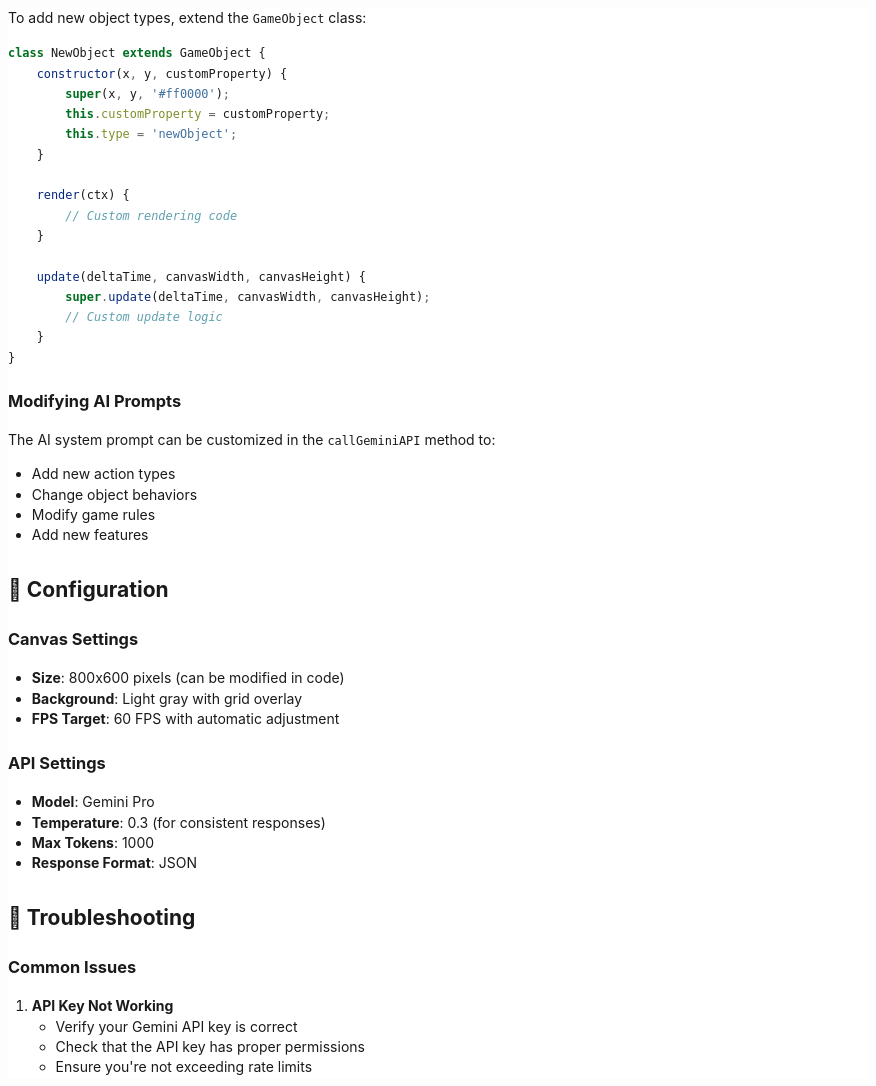To add new object types, extend the `GameObject` class:

```javascript
class NewObject extends GameObject {
    constructor(x, y, customProperty) {
        super(x, y, '#ff0000');
        this.customProperty = customProperty;
        this.type = 'newObject';
    }

    render(ctx) {
        // Custom rendering code
    }

    update(deltaTime, canvasWidth, canvasHeight) {
        super.update(deltaTime, canvasWidth, canvasHeight);
        // Custom update logic
    }
}
```

### Modifying AI Prompts

The AI system prompt can be customized in the `callGeminiAPI` method to:
- Add new action types
- Change object behaviors
- Modify game rules
- Add new features

## 🔧 Configuration

### Canvas Settings

- **Size**: 800x600 pixels (can be modified in code)
- **Background**: Light gray with grid overlay
- **FPS Target**: 60 FPS with automatic adjustment

### API Settings

- **Model**: Gemini Pro
- **Temperature**: 0.3 (for consistent responses)
- **Max Tokens**: 1000
- **Response Format**: JSON

## 🐛 Troubleshooting

### Common Issues

1. **API Key Not Working**
   - Verify your Gemini API key is correct
   - Check that the API key has proper permissions
   - Ensure you're not exceeding rate limits
